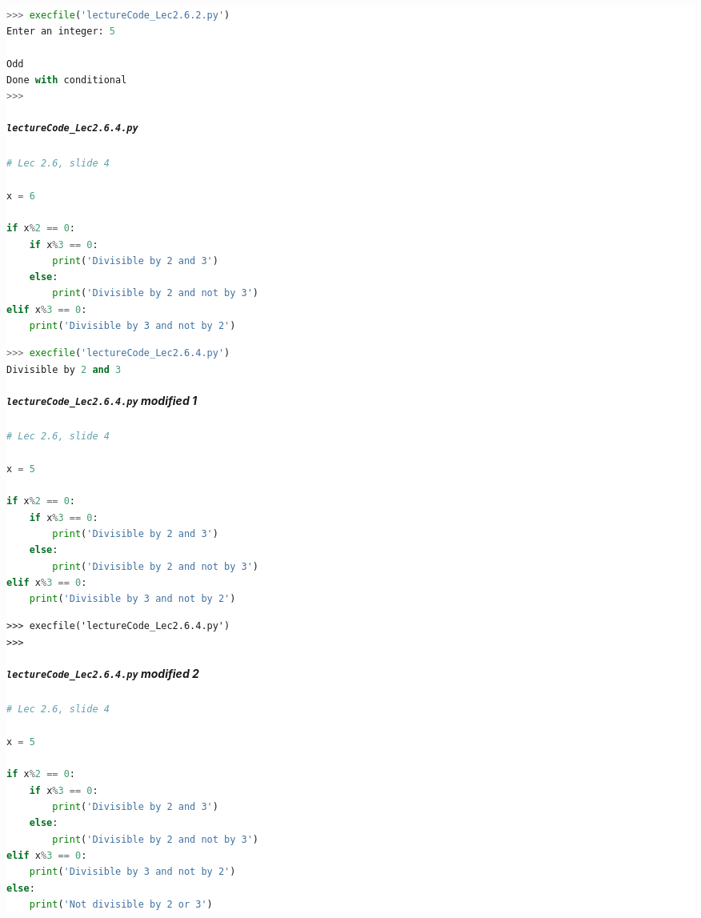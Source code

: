```python
>>> execfile('lectureCode_Lec2.6.2.py')
Enter an integer: 5

Odd
Done with conditional
>>>
```

##### `lectureCode_Lec2.6.4.py`

```python
# Lec 2.6, slide 4

x = 6

if x%2 == 0:
    if x%3 == 0:
        print('Divisible by 2 and 3')
    else:
        print('Divisible by 2 and not by 3')
elif x%3 == 0:
    print('Divisible by 3 and not by 2')
```

```python
>>> execfile('lectureCode_Lec2.6.4.py')
Divisible by 2 and 3
```

##### `lectureCode_Lec2.6.4.py` modified 1

```python
# Lec 2.6, slide 4

x = 5

if x%2 == 0:
    if x%3 == 0:
        print('Divisible by 2 and 3')
    else:
        print('Divisible by 2 and not by 3')
elif x%3 == 0:
    print('Divisible by 3 and not by 2')
```

```
>>> execfile('lectureCode_Lec2.6.4.py')
>>>
```

##### `lectureCode_Lec2.6.4.py` modified 2

```python
# Lec 2.6, slide 4

x = 5

if x%2 == 0:
    if x%3 == 0:
        print('Divisible by 2 and 3')
    else:
        print('Divisible by 2 and not by 3')
elif x%3 == 0:
    print('Divisible by 3 and not by 2')
else:
    print('Not divisible by 2 or 3')
```
